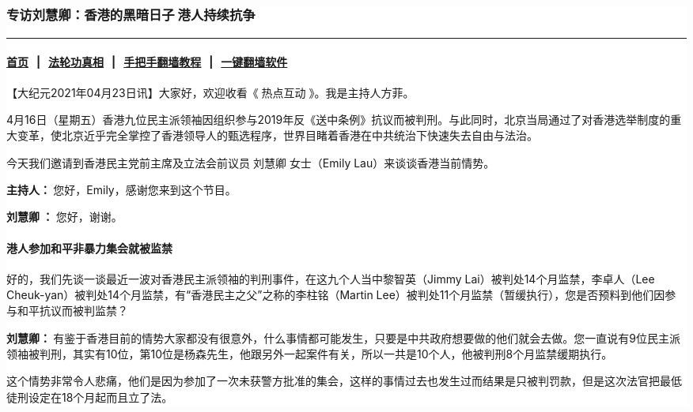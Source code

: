 ### 专访刘慧卿：香港的黑暗日子 港人持续抗争
------------------------

#### [首页](https://github.com/gfw-breaker/banned-news3/blob/master/README.md) &nbsp;&nbsp;|&nbsp;&nbsp; [法轮功真相](https://github.com/begood0513/basic/blob/master/README.md)  &nbsp;&nbsp;|&nbsp;&nbsp; [手把手翻墙教程](https://github.com/gfw-breaker/guides/wiki)  &nbsp;&nbsp;|&nbsp;&nbsp; [一键翻墙软件](https://github.com/gfw-breaker/nogfw/blob/master/README.md)  



<div><p>
 【大纪元2021年04月23日讯】大家好，欢迎收看《
 <ok href="https://www.epochtimes.com/gb/tag/%E7%83%AD%E7%82%B9%E4%BA%92%E5%8A%A8.html">
  热点互动
 </ok>
 》。我是主持人方菲。
</p>
<p>
 4月16日（星期五）香港九位民主派领袖因组织参与2019年反《送中条例》抗议而被判刑。与此同时，北京当局通过了对香港选举制度的重大变革，使北京近乎完全掌控了香港领导人的甄选程序，世界目睹着香港在中共统治下快速失去自由与法治。
</p>
<p>
 今天我们邀请到香港民主党前主席及立法会前议员
 <ok href="https://www.epochtimes.com/gb/tag/%E5%88%98%E6%85%A7%E5%8D%BF.html">
  刘慧卿
 </ok>
 女士（Emily Lau）来谈谈香港当前情势。
</p>
<p>
 <center>
 </center>
 <strong>
  主持人：
 </strong>
 您好，Emily，感谢您来到这个节目。
</p>
<p>
 <strong>
  <ok href="https://www.epochtimes.com/gb/tag/%E5%88%98%E6%85%A7%E5%8D%BF.html">
   刘慧卿
  </ok>
  ：
 </strong>
 您好，谢谢。
</p>
<h4>
 港人参加和平非暴力集会就被监禁
</h4>
<p>
 好的，我们先谈一谈最近一波对香港民主派领袖的判刑事件，在这九个人当中黎智英（Jimmy Lai）被判处14个月监禁，李卓人（Lee Cheuk-yan）被判处14个月监禁，有“香港民主之父”之称的李柱铭（Martin Lee）被判处11个月监禁（暂缓执行），您是否预料到他们因参与和平抗议而被判监禁？
</p>
<p>
 <strong>
  刘慧卿：
 </strong>
 有鉴于香港目前的情势大家都没有很意外，什么事情都可能发生，只要是中共政府想要做的他们就会去做。您一直说有9位民主派领袖被判刑，其实有10位，第10位是杨森先生，他跟另外一起案件有关，所以一共是10个人，他被判刑8个月监禁缓期执行。
</p>
<p>
 这个情势非常令人悲痛，他们是因为参加了一次未获警方批准的集会，这样的事情过去也发生过而结果是只被判罚款，但是这次法官把最低徒刑设定在18个月起而且立了法。
</p>